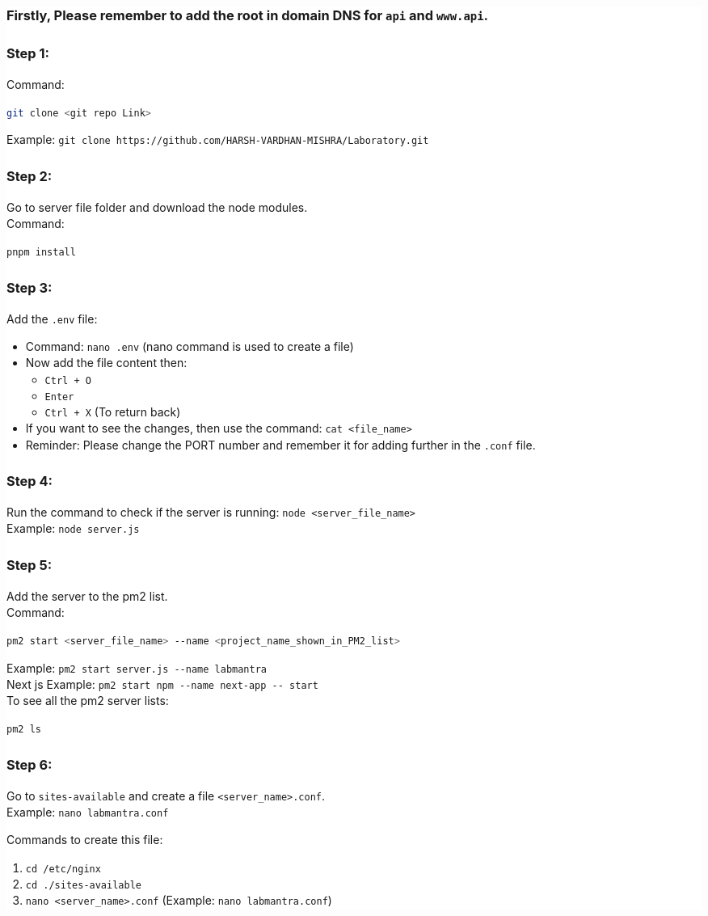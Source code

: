 ### Firstly, Please remember to add the root in domain DNS for `api` and `www.api`.

### Step 1:
Command: 
```bash
git clone <git repo Link>
```
Example: `git clone https://github.com/HARSH-VARDHAN-MISHRA/Laboratory.git`

### Step 2:
Go to server file folder and download the node modules.  
Command: 
```bash
pnpm install
```

### Step 3:
Add the `.env` file:
- Command: `nano .env` (nano command is used to create a file)
- Now add the file content then:
  - `Ctrl + O`
  - `Enter`
  - `Ctrl + X` (To return back)
- If you want to see the changes, then use the command: `cat <file_name>`
- Reminder: Please change the PORT number and remember it for adding further in the `.conf` file.

### Step 4:
Run the command to check if the server is running: `node <server_file_name>`  
Example: `node server.js`

### Step 5:
Add the server to the pm2 list.  
Command: 
```bash
pm2 start <server_file_name> --name <project_name_shown_in_PM2_list>
```
Example: `pm2 start server.js --name labmantra`  
Next js Example: `pm2 start npm --name next-app -- start`  
To see all the pm2 server lists: 
```bash
pm2 ls
```

### Step 6:
Go to `sites-available` and create a file `<server_name>.conf`.  
Example: `nano labmantra.conf`

Commands to create this file:
1. `cd /etc/nginx`
2. `cd ./sites-available`
3. `nano <server_name>.conf` (Example: `nano labmantra.conf`)
